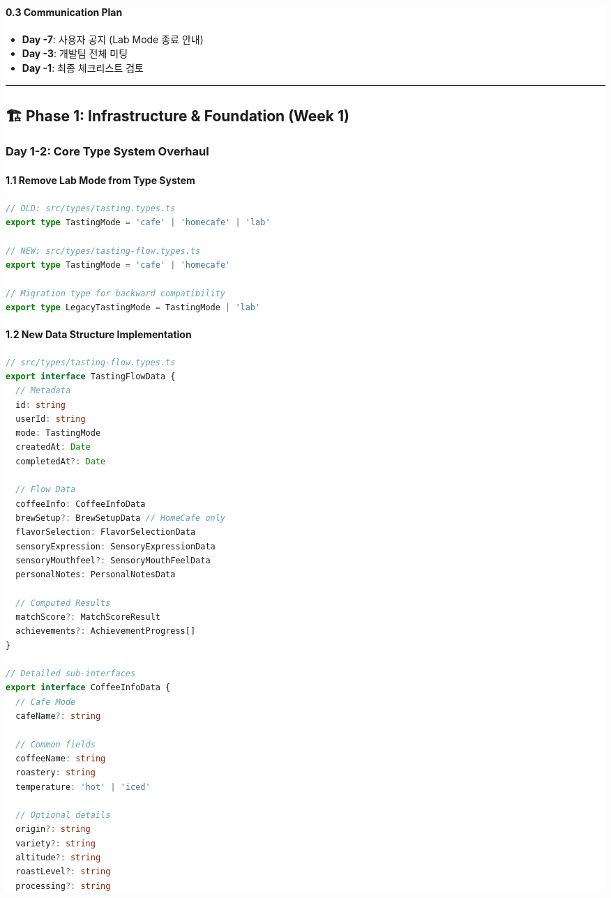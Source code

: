 #### 0.3 Communication Plan
- **Day -7**: 사용자 공지 (Lab Mode 종료 안내)
- **Day -3**: 개발팀 전체 미팅
- **Day -1**: 최종 체크리스트 검토

---

## 🏗️ Phase 1: Infrastructure & Foundation (Week 1)

### Day 1-2: Core Type System Overhaul

#### 1.1 Remove Lab Mode from Type System
```typescript
// OLD: src/types/tasting.types.ts
export type TastingMode = 'cafe' | 'homecafe' | 'lab'

// NEW: src/types/tasting-flow.types.ts
export type TastingMode = 'cafe' | 'homecafe'

// Migration type for backward compatibility
export type LegacyTastingMode = TastingMode | 'lab'
```

#### 1.2 New Data Structure Implementation
```typescript
// src/types/tasting-flow.types.ts
export interface TastingFlowData {
  // Metadata
  id: string
  userId: string
  mode: TastingMode
  createdAt: Date
  completedAt?: Date
  
  // Flow Data
  coffeeInfo: CoffeeInfoData
  brewSetup?: BrewSetupData // HomeCafe only
  flavorSelection: FlavorSelectionData
  sensoryExpression: SensoryExpressionData
  sensoryMouthfeel?: SensoryMouthFeelData
  personalNotes: PersonalNotesData
  
  // Computed Results
  matchScore?: MatchScoreResult
  achievements?: AchievementProgress[]
}

// Detailed sub-interfaces
export interface CoffeeInfoData {
  // Cafe Mode
  cafeName?: string
  
  // Common fields
  coffeeName: string
  roastery: string
  temperature: 'hot' | 'iced'
  
  // Optional details
  origin?: string
  variety?: string
  altitude?: string
  roastLevel?: string
  processing?: string
```